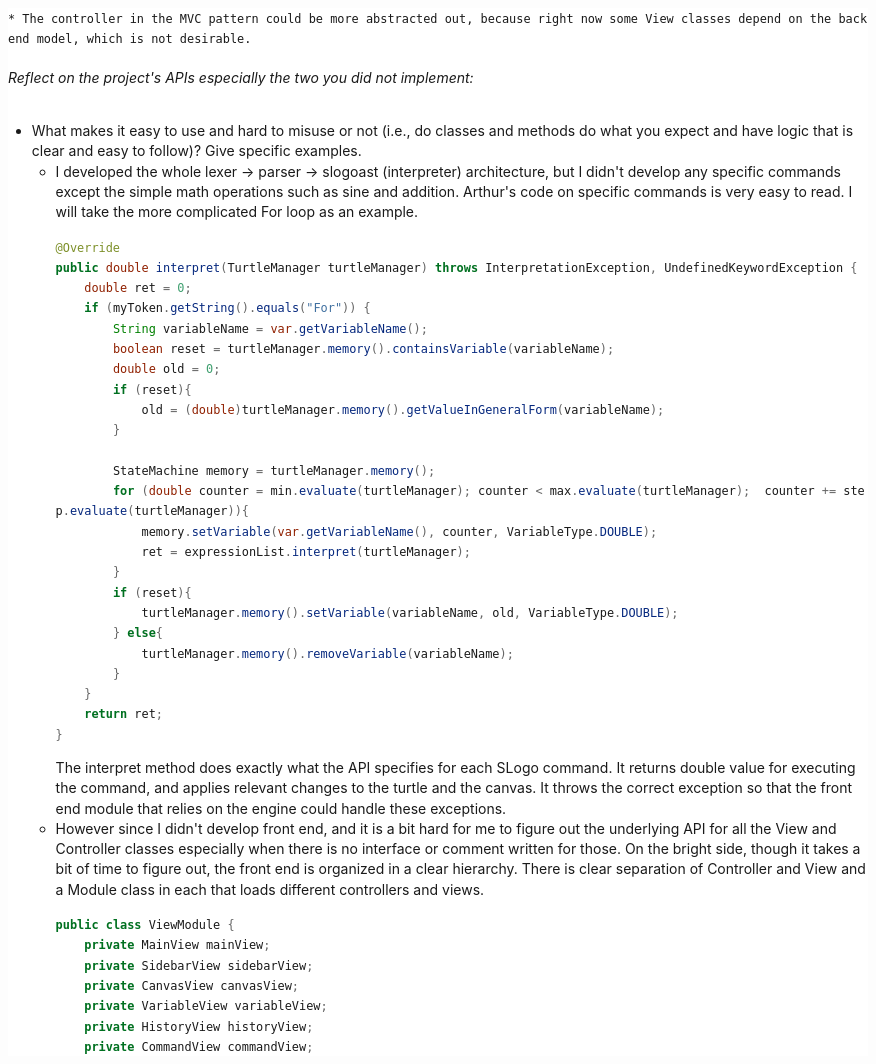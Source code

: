     * The controller in the MVC pattern could be more abstracted out, because right now some View classes depend on the back end model, which is not desirable.
###### Reflect on the project's APIs especially the two you did not implement:
* What makes it easy to use and hard to misuse or not (i.e., do classes and methods do what you expect and have logic that is clear and easy to follow)? Give specific examples.
    * I developed the whole lexer -> parser -> slogoast (interpreter) architecture, but I didn't develop any specific commands except the simple math operations such as sine and addition. Arthur's code on specific commands is very easy to read. I will take the more complicated For loop as an example.
        ```java
        @Override
        public double interpret(TurtleManager turtleManager) throws InterpretationException, UndefinedKeywordException {
            double ret = 0;
            if (myToken.getString().equals("For")) {
                String variableName = var.getVariableName();
                boolean reset = turtleManager.memory().containsVariable(variableName);
                double old = 0;
                if (reset){
                    old = (double)turtleManager.memory().getValueInGeneralForm(variableName);
                }

                StateMachine memory = turtleManager.memory();
                for (double counter = min.evaluate(turtleManager); counter < max.evaluate(turtleManager);  counter += step.evaluate(turtleManager)){
                    memory.setVariable(var.getVariableName(), counter, VariableType.DOUBLE);
                    ret = expressionList.interpret(turtleManager);
                }
                if (reset){
                    turtleManager.memory().setVariable(variableName, old, VariableType.DOUBLE);
                } else{
                    turtleManager.memory().removeVariable(variableName);
                }
            }
            return ret;
        }
        ```
        The interpret method does exactly what the API specifies for each SLogo command. It returns double value for executing the command, and applies relevant changes to the turtle and the canvas. It throws the correct exception so that the front end module that relies on the engine could handle these exceptions.
    * However since I didn't develop front end, and it is a bit hard for me to figure out the underlying API for all the View and Controller classes especially when there is no interface or comment written for those. On the bright side, though it takes a bit of time to figure out, the front end is organized in a clear hierarchy. There is clear separation of Controller and View and a Module class in each that loads different controllers and views.
        ```java
        public class ViewModule {
            private MainView mainView;
            private SidebarView sidebarView;
            private CanvasView canvasView;
            private VariableView variableView;
            private HistoryView historyView;
            private CommandView commandView;
